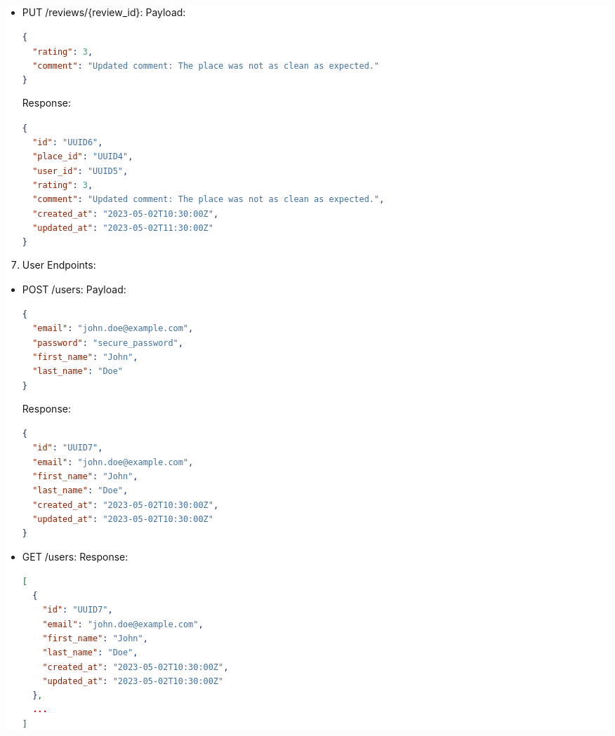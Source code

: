 - PUT /reviews/{review_id}:
  Payload:
  ```json
  {
    "rating": 3,
    "comment": "Updated comment: The place was not as clean as expected."
  }
  ```
  Response:
  ```json
  {
    "id": "UUID6",
    "place_id": "UUID4",
    "user_id": "UUID5",
    "rating": 3,
    "comment": "Updated comment: The place was not as clean as expected.",
    "created_at": "2023-05-02T10:30:00Z",
    "updated_at": "2023-05-02T11:30:00Z"
  }
  ```
7. User Endpoints:

- POST /users:
  Payload:
  ```json
  {
    "email": "john.doe@example.com",
    "password": "secure_password",
    "first_name": "John",
    "last_name": "Doe"
  }
  ```
  Response:
  ```json
  {
    "id": "UUID7",
    "email": "john.doe@example.com",
    "first_name": "John",
    "last_name": "Doe",
    "created_at": "2023-05-02T10:30:00Z",
    "updated_at": "2023-05-02T10:30:00Z"
  }
  ```

- GET /users:
  Response:
  ```json
  [
    {
      "id": "UUID7",
      "email": "john.doe@example.com",
      "first_name": "John",
      "last_name": "Doe",
      "created_at": "2023-05-02T10:30:00Z",
      "updated_at": "2023-05-02T10:30:00Z"
    },
    ...
  ]
  ```
